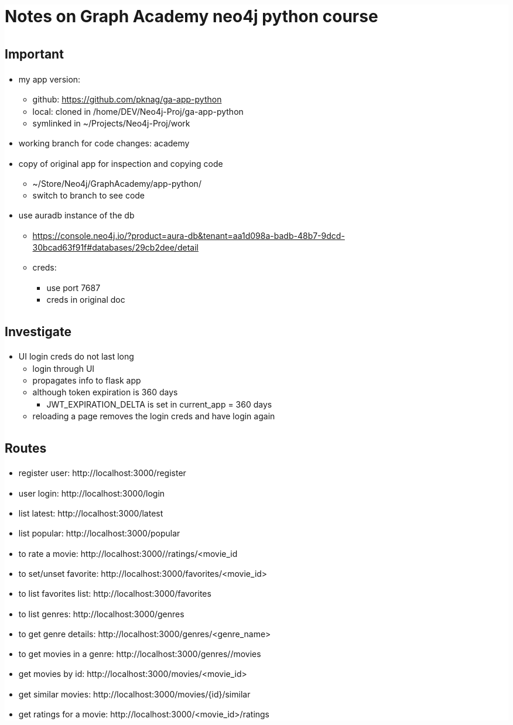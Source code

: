 # Notes on Graph Academy neo4j python course

## Important

- my app version:
  - github: https://github.com/pknag/ga-app-python
  - local: cloned in /home/DEV/Neo4j-Proj/ga-app-python
  - symlinked in ~/Projects/Neo4j-Proj/work
  
- working branch for code changes: academy

- copy of original app for inspection and copying code
  - ~/Store/Neo4j/GraphAcademy/app-python/
  - switch to branch to see code

- use auradb instance of the db
  - https://console.neo4j.io/?product=aura-db&tenant=aa1d098a-badb-48b7-9dcd-30bcad63f91f#databases/29cb2dee/detail
  
  - creds:
    - use port 7687
    - creds in original doc

## Investigate

- UI login creds do not last long
  - login through UI
  - propagates info to flask app
  - although token expiration is 360 days
    - JWT_EXPIRATION_DELTA is set in current_app = 360 days
  - reloading a page removes the login creds and have login again

## Routes

- register user: http://localhost:3000/register
- user login: http://localhost:3000/login

- list latest: http://localhost:3000/latest
- list popular: http://localhost:3000/popular

- to rate a movie: http://localhost:3000//ratings/<movie_id

- to set/unset favorite: http://localhost:3000/favorites/<movie_id>
- to list favorites list: http://localhost:3000/favorites

- to list genres: http://localhost:3000/genres
- to get genre details:   http://localhost:3000/genres/<genre_name>

- to get movies in a genre:  http://localhost:3000/genres/<name>/movies

- get movies by id: http://localhost:3000/movies/<movie_id>
- get similar movies:  http://localhost:3000/movies/{id}/similar

- get ratings for a movie: http://localhost:3000/<movie_id>/ratings
